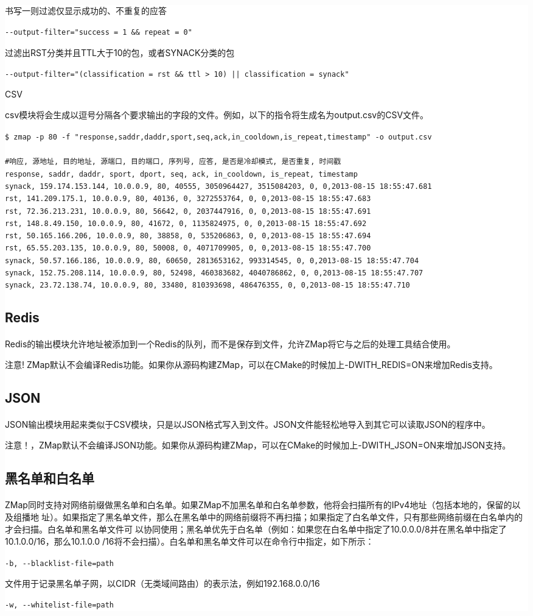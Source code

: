 书写一则过滤仅显示成功的、不重复的应答

```
--output-filter="success = 1 && repeat = 0"
```

过滤出RST分类并且TTL大于10的包，或者SYNACK分类的包

```
--output-filter="(classification = rst && ttl > 10) || classification = synack"
```

CSV

csv模块将会生成以逗号分隔各个要求输出的字段的文件。例如，以下的指令将生成名为output.csv的CSV文件。

```
$ zmap -p 80 -f "response,saddr,daddr,sport,seq,ack,in_cooldown,is_repeat,timestamp" -o output.csv

#响应, 源地址, 目的地址, 源端口, 目的端口, 序列号, 应答, 是否是冷却模式, 是否重复, 时间戳
response, saddr, daddr, sport, dport, seq, ack, in_cooldown, is_repeat, timestamp
synack, 159.174.153.144, 10.0.0.9, 80, 40555, 3050964427, 3515084203, 0, 0,2013-08-15 18:55:47.681
rst, 141.209.175.1, 10.0.0.9, 80, 40136, 0, 3272553764, 0, 0,2013-08-15 18:55:47.683
rst, 72.36.213.231, 10.0.0.9, 80, 56642, 0, 2037447916, 0, 0,2013-08-15 18:55:47.691
rst, 148.8.49.150, 10.0.0.9, 80, 41672, 0, 1135824975, 0, 0,2013-08-15 18:55:47.692
rst, 50.165.166.206, 10.0.0.9, 80, 38858, 0, 535206863, 0, 0,2013-08-15 18:55:47.694
rst, 65.55.203.135, 10.0.0.9, 80, 50008, 0, 4071709905, 0, 0,2013-08-15 18:55:47.700
synack, 50.57.166.186, 10.0.0.9, 80, 60650, 2813653162, 993314545, 0, 0,2013-08-15 18:55:47.704
synack, 152.75.208.114, 10.0.0.9, 80, 52498, 460383682, 4040786862, 0, 0,2013-08-15 18:55:47.707
synack, 23.72.138.74, 10.0.0.9, 80, 33480, 810393698, 486476355, 0, 0,2013-08-15 18:55:47.710
```

## Redis

Redis的输出模块允许地址被添加到一个Redis的队列，而不是保存到文件，允许ZMap将它与之后的处理工具结合使用。

注意! ZMap默认不会编译Redis功能。如果你从源码构建ZMap，可以在CMake的时候加上-DWITH_REDIS=ON来增加Redis支持。

## JSON

JSON输出模块用起来类似于CSV模块，只是以JSON格式写入到文件。JSON文件能轻松地导入到其它可以读取JSON的程序中。

注意！，ZMap默认不会编译JSON功能。如果你从源码构建ZMap，可以在CMake的时候加上-DWITH_JSON=ON来增加JSON支持。

## 黑名单和白名单

ZMap同时支持对网络前缀做黑名单和白名单。如果ZMap不加黑名单和白名单参数，他将会扫描所有的IPv4地址（包括本地的，保留的以及组播地 址）。如果指定了黑名单文件，那么在黑名单中的网络前缀将不再扫描；如果指定了白名单文件，只有那些网络前缀在白名单内的才会扫描。白名单和黑名单文件可 以协同使用；黑名单优先于白名单（例如：如果您在白名单中指定了10.0.0.0/8并在黑名单中指定了10.1.0.0/16，那么10.1.0.0 /16将不会扫描）。白名单和黑名单文件可以在命令行中指定，如下所示：

```
-b, --blacklist-file=path
```

文件用于记录黑名单子网，以CIDR（无类域间路由）的表示法，例如192.168.0.0/16

```
-w, --whitelist-file=path
```
